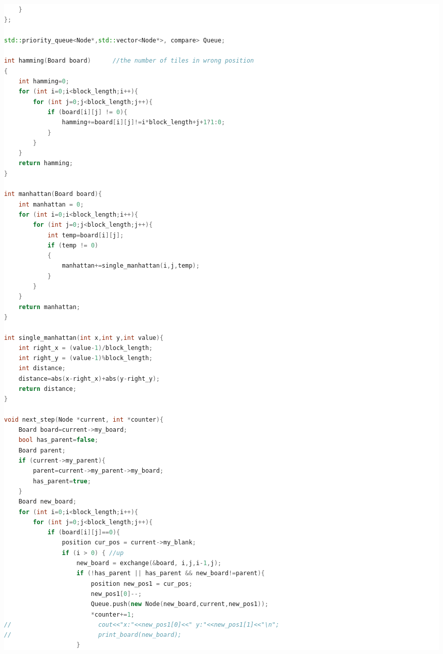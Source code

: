 ```c++
    }
};

std::priority_queue<Node*,std::vector<Node*>, compare> Queue;

int hamming(Board board)      //the number of tiles in wrong position
{
    int hamming=0;
    for (int i=0;i<block_length;i++){
        for (int j=0;j<block_length;j++){
            if (board[i][j] != 0){
                hamming+=board[i][j]!=i*block_length+j+1?1:0;
            }
        }
    }
    return hamming;
}

int manhattan(Board board){
    int manhattan = 0;
    for (int i=0;i<block_length;i++){
        for (int j=0;j<block_length;j++){
            int temp=board[i][j];
            if (temp != 0)
            {
                manhattan+=single_manhattan(i,j,temp);
            }
        }
    }
    return manhattan;
}

int single_manhattan(int x,int y,int value){
    int right_x = (value-1)/block_length;
    int right_y = (value-1)%block_length;
    int distance;
    distance=abs(x-right_x)+abs(y-right_y);
    return distance;
}

void next_step(Node *current, int *counter){
    Board board=current->my_board;
    bool has_parent=false;
    Board parent;
    if (current->my_parent){
        parent=current->my_parent->my_board;
        has_parent=true;
    }
    Board new_board;
    for (int i=0;i<block_length;i++){
        for (int j=0;j<block_length;j++){
            if (board[i][j]==0){
                position cur_pos = current->my_blank;
                if (i > 0) { //up
                    new_board = exchange(&board, i,j,i-1,j);
                    if (!has_parent || has_parent && new_board!=parent){
                        position new_pos1 = cur_pos;
                        new_pos1[0]--;
                        Queue.push(new Node(new_board,current,new_pos1));
                        *counter+=1;
//                        cout<<"x:"<<new_pos1[0]<<" y:"<<new_pos1[1]<<"\n";
//                        print_board(new_board);
                    }
```